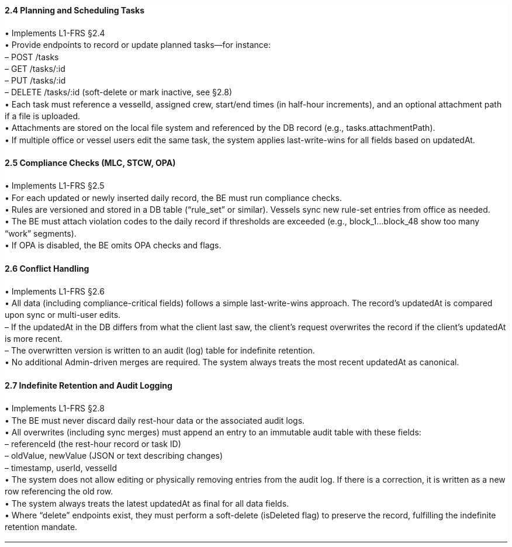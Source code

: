 #### 2.4 Planning and Scheduling Tasks

• Implements L1-FRS §2.4  
• Provide endpoints to record or update planned tasks—for instance:  
– POST /tasks  
– GET /tasks/:id  
– PUT /tasks/:id  
– DELETE /tasks/:id (soft-delete or mark inactive, see §2.8)  
• Each task must reference a vesselId, assigned crew, start/end times (in half-hour increments), and an optional attachment path if a file is uploaded.  
• Attachments are stored on the local file system and referenced by the DB record (e.g., tasks.attachmentPath).  
• If multiple office or vessel users edit the same task, the system applies last-write-wins for all fields based on updatedAt.

#### 2.5 Compliance Checks (MLC, STCW, OPA)

• Implements L1-FRS §2.5  
• For each updated or newly inserted daily record, the BE must run compliance checks.  
• Rules are versioned and stored in a DB table (“rule\_set” or similar). Vessels sync new rule-set entries from office as needed.  
• The BE must attach violation codes to the daily record if thresholds are exceeded (e.g., block\_1…block\_48 show too many “work” segments).  
• If OPA is disabled, the BE omits OPA checks and flags.

#### 2.6 Conflict Handling

• Implements L1-FRS §2.6  
• All data (including compliance-critical fields) follows a simple last-write-wins approach. The record’s updatedAt is compared upon sync or multi-user edits.  
– If the updatedAt in the DB differs from what the client last saw, the client’s request overwrites the record if the client’s updatedAt is more recent.  
– The overwritten version is written to an audit (log) table for indefinite retention.  
• No additional Admin-driven merges are required. The system always treats the most recent updatedAt as canonical.

#### 2.7 Indefinite Retention and Audit Logging

• Implements L1-FRS §2.8  
• The BE must never discard daily rest-hour data or the associated audit logs.  
• All overwrites (including sync merges) must append an entry to an immutable audit table with these fields:  
– referenceId (the rest-hour record or task ID)  
– oldValue, newValue (JSON or text describing changes)  
– timestamp, userId, vesselId  
• The system does not allow editing or physically removing entries from the audit log. If there is a correction, it is written as a new row referencing the old row.  
• The system always treats the latest updatedAt as final for all data fields.  
• Where “delete” endpoints exist, they must perform a soft-delete (isDeleted flag) to preserve the record, fulfilling the indefinite retention mandate.

---
